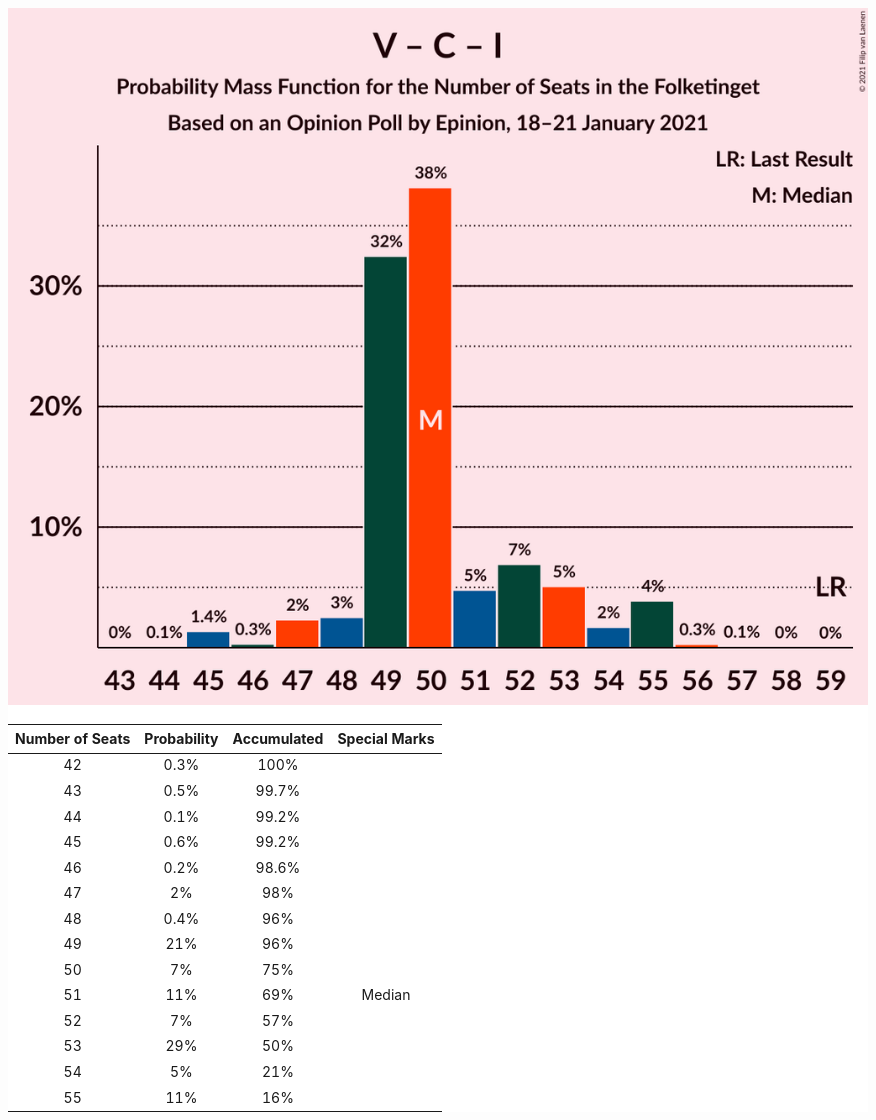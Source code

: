 ![Graph with seats probability mass function not yet produced](2021-01-21-Epinion-coalitions-seats-pmf-v–c–i.png "Seats Probability Mass Function")

| Number of Seats | Probability | Accumulated | Special Marks |
|:---------------:|:-----------:|:-----------:|:-------------:|
| 42 | 0.3% | 100% |  |
| 43 | 0.5% | 99.7% |  |
| 44 | 0.1% | 99.2% |  |
| 45 | 0.6% | 99.2% |  |
| 46 | 0.2% | 98.6% |  |
| 47 | 2% | 98% |  |
| 48 | 0.4% | 96% |  |
| 49 | 21% | 96% |  |
| 50 | 7% | 75% |  |
| 51 | 11% | 69% | Median |
| 52 | 7% | 57% |  |
| 53 | 29% | 50% |  |
| 54 | 5% | 21% |  |
| 55 | 11% | 16% |  |